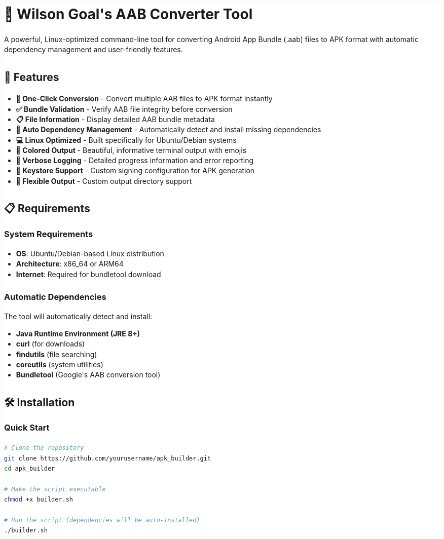# 🌟 Wilson Goal's AAB Converter Tool

A powerful, Linux-optimized command-line tool for converting Android App Bundle (.aab) files to APK format with automatic dependency management and user-friendly features.

## 🚀 Features

- **🔄 One-Click Conversion** - Convert multiple AAB files to APK format instantly
- **✅ Bundle Validation** - Verify AAB file integrity before conversion
- **📋 File Information** - Display detailed AAB bundle metadata
- **🔧 Auto Dependency Management** - Automatically detect and install missing dependencies
- **💻 Linux Optimized** - Built specifically for Ubuntu/Debian systems
- **🎨 Colored Output** - Beautiful, informative terminal output with emojis
- **📝 Verbose Logging** - Detailed progress information and error reporting
- **🔐 Keystore Support** - Custom signing configuration for APK generation
- **📁 Flexible Output** - Custom output directory support

## 📋 Requirements

### System Requirements

- **OS**: Ubuntu/Debian-based Linux distribution
- **Architecture**: x86_64 or ARM64
- **Internet**: Required for bundletool download

### Automatic Dependencies

The tool will automatically detect and install:

- **Java Runtime Environment (JRE 8+)**
- **curl** (for downloads)
- **findutils** (file searching)
- **coreutils** (system utilities)
- **Bundletool** (Google's AAB conversion tool)

## 🛠️ Installation

### Quick Start

```bash
# Clone the repository
git clone https://github.com/yourusername/apk_builder.git
cd apk_builder

# Make the script executable
chmod +x builder.sh

# Run the script (dependencies will be auto-installed)
./builder.sh
```
